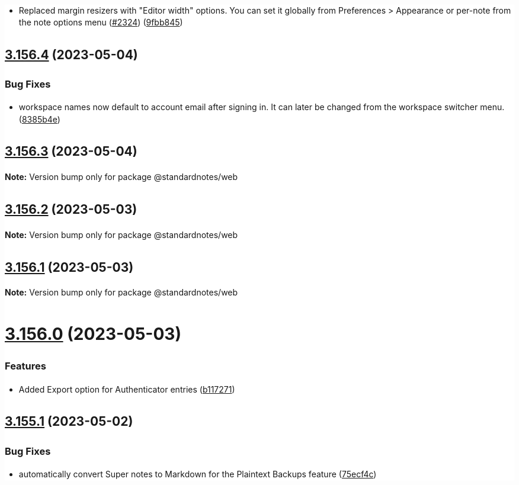 * Replaced margin resizers with "Editor width" options. You can set it globally from Preferences > Appearance or per-note from the note options menu ([#2324](https://github.com/standardnotes/app/issues/2324)) ([9fbb845](https://github.com/standardnotes/app/commit/9fbb845b1d3b1ca6a4b064f3b63bdae1cf7777e8))

## [3.156.4](https://github.com/standardnotes/app/compare/@standardnotes/web@3.156.3...@standardnotes/web@3.156.4) (2023-05-04)

### Bug Fixes

* workspace names now default to account email after signing in. It can later be changed from the workspace switcher menu. ([8385b4e](https://github.com/standardnotes/app/commit/8385b4e89fa0fc3204532adda9d085d9c0fd7996))

## [3.156.3](https://github.com/standardnotes/app/compare/@standardnotes/web@3.156.2...@standardnotes/web@3.156.3) (2023-05-04)

**Note:** Version bump only for package @standardnotes/web

## [3.156.2](https://github.com/standardnotes/app/compare/@standardnotes/web@3.156.1...@standardnotes/web@3.156.2) (2023-05-03)

**Note:** Version bump only for package @standardnotes/web

## [3.156.1](https://github.com/standardnotes/app/compare/@standardnotes/web@3.156.0...@standardnotes/web@3.156.1) (2023-05-03)

**Note:** Version bump only for package @standardnotes/web

# [3.156.0](https://github.com/standardnotes/app/compare/@standardnotes/web@3.155.1...@standardnotes/web@3.156.0) (2023-05-03)

### Features

* Added Export option for Authenticator entries ([b117271](https://github.com/standardnotes/app/commit/b117271d617597b1dd83a4878a588e1f7ddc3f97))

## [3.155.1](https://github.com/standardnotes/app/compare/@standardnotes/web@3.155.0...@standardnotes/web@3.155.1) (2023-05-02)

### Bug Fixes

* automatically convert Super notes to Markdown for the Plaintext Backups feature ([75ecf4c](https://github.com/standardnotes/app/commit/75ecf4c393a6bc0ab2d6bf50dcbee21cef520746))
